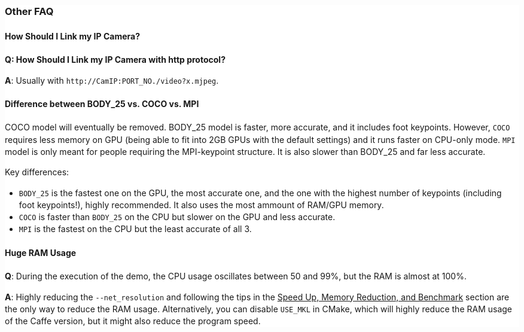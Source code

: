 ### Other FAQ
#### How Should I Link my IP Camera?
**Q: How Should I Link my IP Camera with http protocol?**

**A**: Usually with `http://CamIP:PORT_NO./video?x.mjpeg`.



#### Difference between BODY_25 vs. COCO vs. MPI
COCO model will eventually be removed. BODY_25 model is faster, more accurate, and it includes foot keypoints. However, `COCO` requires less memory on GPU (being able to fit into 2GB GPUs with the default settings) and it runs faster on CPU-only mode. `MPI` model is only meant for people requiring the MPI-keypoint structure. It is also slower than BODY_25 and far less accurate.

Key differences:
- `BODY_25` is the fastest one on the GPU, the most accurate one, and the one with the highest number of keypoints (including foot keypoints!), highly recommended. It also uses the most ammount of RAM/GPU memory.
- `COCO` is faster than `BODY_25` on the CPU but slower on the GPU and less accurate.
- `MPI` is the fastest on the CPU but the least accurate of all 3.



#### Huge RAM Usage
**Q**: During the execution of the demo, the CPU usage oscillates between 50 and 99%, but the RAM is almost at 100%.

**A**: Highly reducing the `--net_resolution` and following the tips in the [Speed Up, Memory Reduction, and Benchmark](#speed-up-memory-reduction-and-benchmark) section are the only way to reduce the RAM usage. Alternatively, you can disable `USE_MKL` in CMake, which will highly reduce the RAM usage of the Caffe version, but it might also reduce the program speed.
